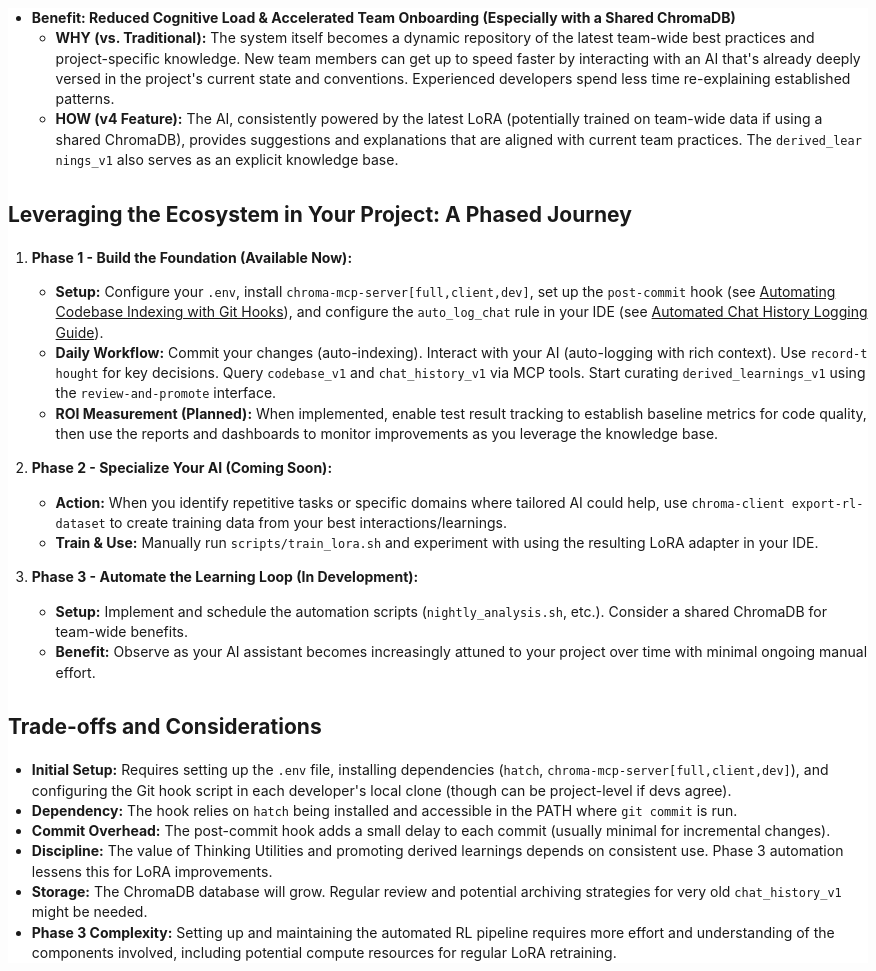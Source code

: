 - **Benefit: Reduced Cognitive Load & Accelerated Team Onboarding (Especially with a Shared ChromaDB)**
  - **WHY (vs. Traditional):** The system itself becomes a dynamic repository of the latest team-wide best practices and project-specific knowledge. New team members can get up to speed faster by interacting with an AI that's already deeply versed in the project's current state and conventions. Experienced developers spend less time re-explaining established patterns.
  - **HOW (v4 Feature):** The AI, consistently powered by the latest LoRA (potentially trained on team-wide data if using a shared ChromaDB), provides suggestions and explanations that are aligned with current team practices. The `derived_learnings_v1` also serves as an explicit knowledge base.

## Leveraging the Ecosystem in Your Project: A Phased Journey

1. **Phase 1 - Build the Foundation (Available Now):**
    - **Setup:** Configure your `.env`, install `chroma-mcp-server[full,client,dev]`, set up the `post-commit` hook (see [Automating Codebase Indexing with Git Hooks](./automation/git_hooks.md)), and configure the `auto_log_chat` rule in your IDE (see [Automated Chat History Logging Guide](./integration/automated_chat_logging.md)).
    - **Daily Workflow:** Commit your changes (auto-indexing). Interact with your AI (auto-logging with rich context). Use `record-thought` for key decisions. Query `codebase_v1` and `chat_history_v1` via MCP tools. Start curating `derived_learnings_v1` using the `review-and-promote` interface.
    - **ROI Measurement (Planned):** When implemented, enable test result tracking to establish baseline metrics for code quality, then use the reports and dashboards to monitor improvements as you leverage the knowledge base.

2. **Phase 2 - Specialize Your AI (Coming Soon):**
    - **Action:** When you identify repetitive tasks or specific domains where tailored AI could help, use `chroma-client export-rl-dataset` to create training data from your best interactions/learnings.
    - **Train & Use:** Manually run `scripts/train_lora.sh` and experiment with using the resulting LoRA adapter in your IDE.

3. **Phase 3 - Automate the Learning Loop (In Development):**
    - **Setup:** Implement and schedule the automation scripts (`nightly_analysis.sh`, etc.). Consider a shared ChromaDB for team-wide benefits.
    - **Benefit:** Observe as your AI assistant becomes increasingly attuned to your project over time with minimal ongoing manual effort.

## Trade-offs and Considerations

- **Initial Setup:** Requires setting up the `.env` file, installing dependencies (`hatch`, `chroma-mcp-server[full,client,dev]`), and configuring the Git hook script in each developer's local clone (though can be project-level if devs agree).
- **Dependency:** The hook relies on `hatch` being installed and accessible in the PATH where `git commit` is run.
- **Commit Overhead:** The post-commit hook adds a small delay to each commit (usually minimal for incremental changes).
- **Discipline:** The value of Thinking Utilities and promoting derived learnings depends on consistent use. Phase 3 automation lessens this for LoRA improvements.
- **Storage:** The ChromaDB database will grow. Regular review and potential archiving strategies for very old `chat_history_v1` might be needed.
- **Phase 3 Complexity:** Setting up and maintaining the automated RL pipeline requires more effort and understanding of the components involved, including potential compute resources for regular LoRA retraining.
